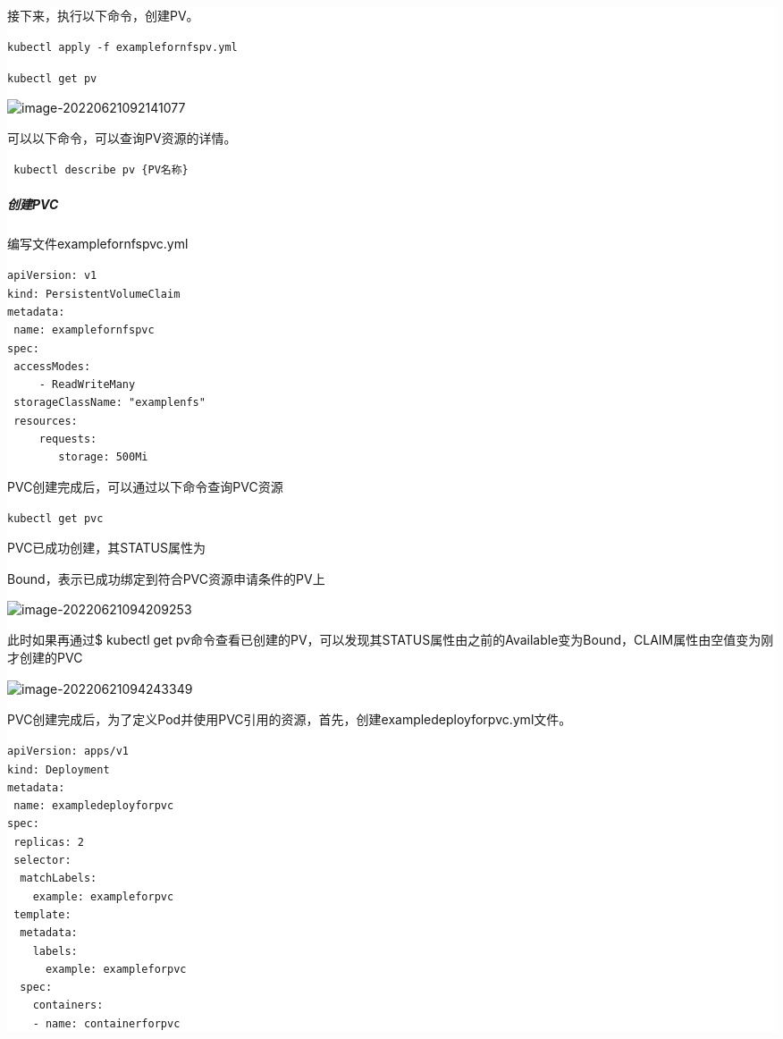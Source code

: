 接下来，执行以下命令，创建PV。

```shell
kubectl apply -f examplefornfspv.yml
```

```shell
kubectl get pv
```

![image-20220621092141077](http://img.trivial.top/img/image-20220621092141077.png)

可以以下命令，可以查询PV资源的详情。

```shell
 kubectl describe pv {PV名称}
```

##### 创建PVC

编写文件examplefornfspvc.yml

```shell
apiVersion: v1
kind: PersistentVolumeClaim
metadata:
 name: examplefornfspvc
spec:
 accessModes:
     - ReadWriteMany
 storageClassName: "examplenfs"
 resources:
     requests:
        storage: 500Mi
```

PVC创建完成后，可以通过以下命令查询PVC资源

```shell
kubectl get pvc
```

PVC已成功创建，其STATUS属性为

Bound，表示已成功绑定到符合PVC资源申请条件的PV上

![image-20220621094209253](http://img.trivial.top/img/image-20220621094209253.png)

此时如果再通过$ kubectl get pv命令查看已创建的PV，可以发现其STATUS属性由之前的Available变为Bound，CLAIM属性由空值变为刚才创建的PVC

![image-20220621094243349](http://img.trivial.top/img/image-20220621094243349.png)

PVC创建完成后，为了定义Pod并使用PVC引用的资源，首先，创建exampledeployforpvc.yml文件。

```shell
apiVersion: apps/v1
kind: Deployment
metadata:
 name: exampledeployforpvc
spec:
 replicas: 2
 selector:
  matchLabels:
    example: exampleforpvc
 template:
  metadata:
    labels:
      example: exampleforpvc
  spec:
    containers:
    - name: containerforpvc
```